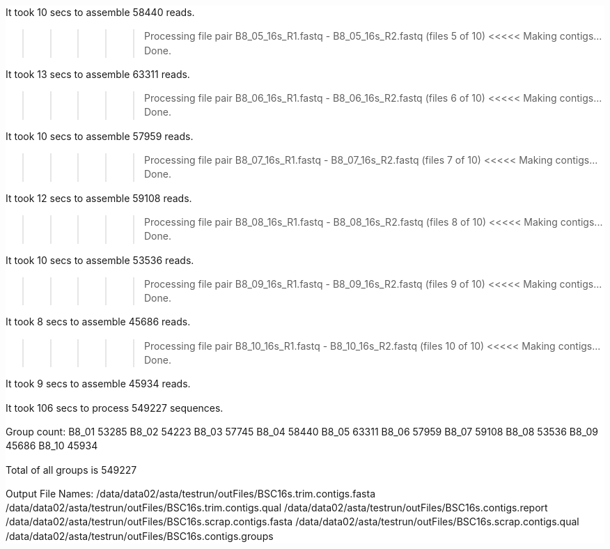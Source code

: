 It took 10 secs to assemble 58440 reads.


>>>>>	Processing file pair B8_05_16s_R1.fastq - B8_05_16s_R2.fastq (files 5 of 10)	<<<<<
Making contigs...
Done.

It took 13 secs to assemble 63311 reads.


>>>>>	Processing file pair B8_06_16s_R1.fastq - B8_06_16s_R2.fastq (files 6 of 10)	<<<<<
Making contigs...
Done.

It took 10 secs to assemble 57959 reads.


>>>>>	Processing file pair B8_07_16s_R1.fastq - B8_07_16s_R2.fastq (files 7 of 10)	<<<<<
Making contigs...
Done.

It took 12 secs to assemble 59108 reads.


>>>>>	Processing file pair B8_08_16s_R1.fastq - B8_08_16s_R2.fastq (files 8 of 10)	<<<<<
Making contigs...
Done.

It took 10 secs to assemble 53536 reads.


>>>>>	Processing file pair B8_09_16s_R1.fastq - B8_09_16s_R2.fastq (files 9 of 10)	<<<<<
Making contigs...
Done.

It took 8 secs to assemble 45686 reads.


>>>>>	Processing file pair B8_10_16s_R1.fastq - B8_10_16s_R2.fastq (files 10 of 10)	<<<<<
Making contigs...
Done.

It took 9 secs to assemble 45934 reads.

It took 106 secs to process 549227 sequences.

Group count: 
B8_01	53285
B8_02	54223
B8_03	57745
B8_04	58440
B8_05	63311
B8_06	57959
B8_07	59108
B8_08	53536
B8_09	45686
B8_10	45934

Total of all groups is 549227

Output File Names: 
/data/data02/asta/testrun/outFiles/BSC16s.trim.contigs.fasta
/data/data02/asta/testrun/outFiles/BSC16s.trim.contigs.qual
/data/data02/asta/testrun/outFiles/BSC16s.contigs.report
/data/data02/asta/testrun/outFiles/BSC16s.scrap.contigs.fasta
/data/data02/asta/testrun/outFiles/BSC16s.scrap.contigs.qual
/data/data02/asta/testrun/outFiles/BSC16s.contigs.groups
